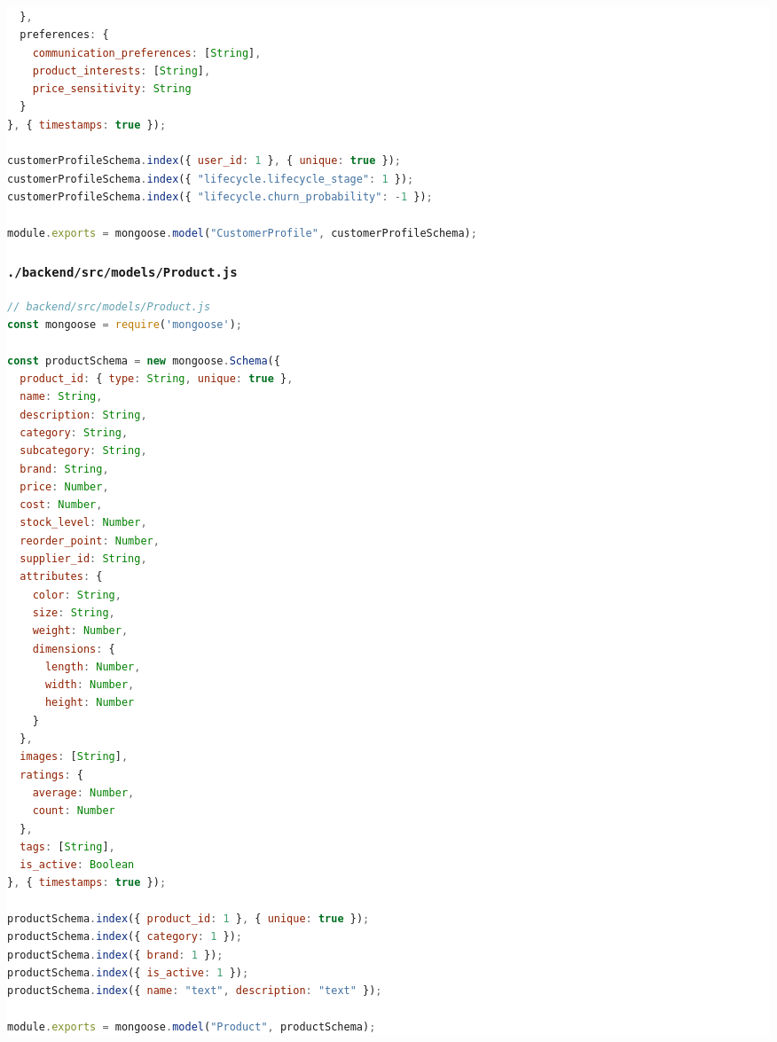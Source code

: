 ```js
  },
  preferences: {
    communication_preferences: [String],
    product_interests: [String],
    price_sensitivity: String
  }
}, { timestamps: true });

customerProfileSchema.index({ user_id: 1 }, { unique: true });
customerProfileSchema.index({ "lifecycle.lifecycle_stage": 1 });
customerProfileSchema.index({ "lifecycle.churn_probability": -1 });

module.exports = mongoose.model("CustomerProfile", customerProfileSchema);

```

### `./backend/src/models/Product.js`
```js
// backend/src/models/Product.js
const mongoose = require('mongoose');

const productSchema = new mongoose.Schema({
  product_id: { type: String, unique: true },
  name: String,
  description: String,
  category: String,
  subcategory: String,
  brand: String,
  price: Number,
  cost: Number,
  stock_level: Number,
  reorder_point: Number,
  supplier_id: String,
  attributes: {
    color: String,
    size: String,
    weight: Number,
    dimensions: {
      length: Number,
      width: Number,
      height: Number
    }
  },
  images: [String],
  ratings: {
    average: Number,
    count: Number
  },
  tags: [String],
  is_active: Boolean
}, { timestamps: true });

productSchema.index({ product_id: 1 }, { unique: true });
productSchema.index({ category: 1 });
productSchema.index({ brand: 1 });
productSchema.index({ is_active: 1 });
productSchema.index({ name: "text", description: "text" });

module.exports = mongoose.model("Product", productSchema);

```
